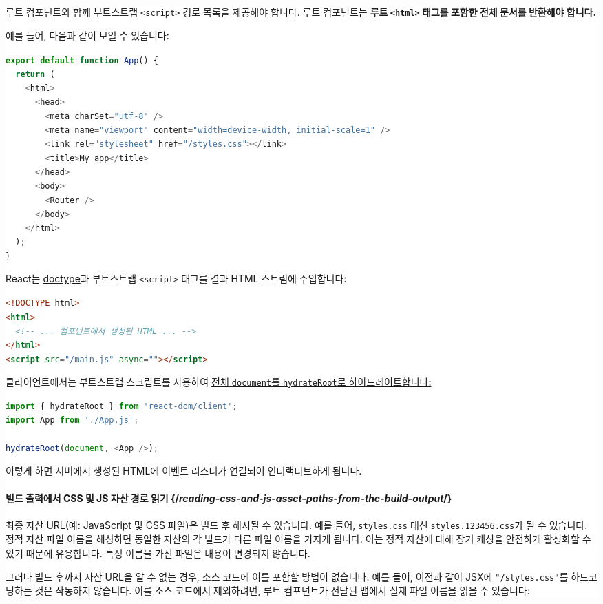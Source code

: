 <CodeStep step={1}>루트 컴포넌트</CodeStep>와 함께 <CodeStep step={2}>부트스트랩 `<script>` 경로</CodeStep> 목록을 제공해야 합니다. 루트 컴포넌트는 **루트 `<html>` 태그를 포함한 전체 문서를 반환해야 합니다.**

예를 들어, 다음과 같이 보일 수 있습니다:

```js [[1, 1, "App"]]
export default function App() {
  return (
    <html>
      <head>
        <meta charSet="utf-8" />
        <meta name="viewport" content="width=device-width, initial-scale=1" />
        <link rel="stylesheet" href="/styles.css"></link>
        <title>My app</title>
      </head>
      <body>
        <Router />
      </body>
    </html>
  );
}
```

React는 [doctype](https://developer.mozilla.org/en-US/docs/Glossary/Doctype)과 <CodeStep step={2}>부트스트랩 `<script>` 태그</CodeStep>를 결과 HTML 스트림에 주입합니다:

```html [[2, 5, "/main.js"]]
<!DOCTYPE html>
<html>
  <!-- ... 컴포넌트에서 생성된 HTML ... -->
</html>
<script src="/main.js" async=""></script>
```

클라이언트에서는 부트스트랩 스크립트를 사용하여 [전체 `document`를 `hydrateRoot`로 하이드레이트합니다:](/reference/react-dom/client/hydrateRoot#hydrating-an-entire-document)

```js [[1, 4, "<App />"]]
import { hydrateRoot } from 'react-dom/client';
import App from './App.js';

hydrateRoot(document, <App />);
```

이렇게 하면 서버에서 생성된 HTML에 이벤트 리스너가 연결되어 인터랙티브하게 됩니다.

<DeepDive>

#### 빌드 출력에서 CSS 및 JS 자산 경로 읽기 {/*reading-css-and-js-asset-paths-from-the-build-output*/}

최종 자산 URL(예: JavaScript 및 CSS 파일)은 빌드 후 해시될 수 있습니다. 예를 들어, `styles.css` 대신 `styles.123456.css`가 될 수 있습니다. 정적 자산 파일 이름을 해싱하면 동일한 자산의 각 빌드가 다른 파일 이름을 가지게 됩니다. 이는 정적 자산에 대해 장기 캐싱을 안전하게 활성화할 수 있기 때문에 유용합니다. 특정 이름을 가진 파일은 내용이 변경되지 않습니다.

그러나 빌드 후까지 자산 URL을 알 수 없는 경우, 소스 코드에 이를 포함할 방법이 없습니다. 예를 들어, 이전과 같이 JSX에 `"/styles.css"`를 하드코딩하는 것은 작동하지 않습니다. 이를 소스 코드에서 제외하려면, 루트 컴포넌트가 전달된 맵에서 실제 파일 이름을 읽을 수 있습니다:
